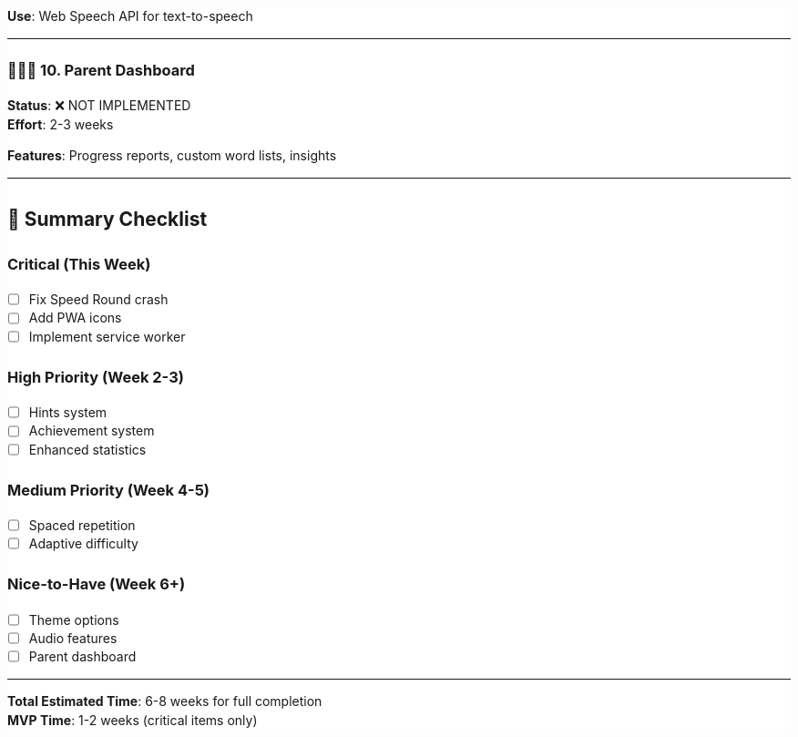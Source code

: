 **Use**: Web Speech API for text-to-speech

---

### 👨‍👩‍👧 10. Parent Dashboard
**Status**: ❌ NOT IMPLEMENTED  
**Effort**: 2-3 weeks

**Features**: Progress reports, custom word lists, insights

---

## 📝 Summary Checklist

### Critical (This Week)
- [ ] Fix Speed Round crash
- [ ] Add PWA icons
- [ ] Implement service worker

### High Priority (Week 2-3)
- [ ] Hints system
- [ ] Achievement system
- [ ] Enhanced statistics

### Medium Priority (Week 4-5)
- [ ] Spaced repetition
- [ ] Adaptive difficulty

### Nice-to-Have (Week 6+)
- [ ] Theme options
- [ ] Audio features
- [ ] Parent dashboard

---

**Total Estimated Time**: 6-8 weeks for full completion  
**MVP Time**: 1-2 weeks (critical items only)

